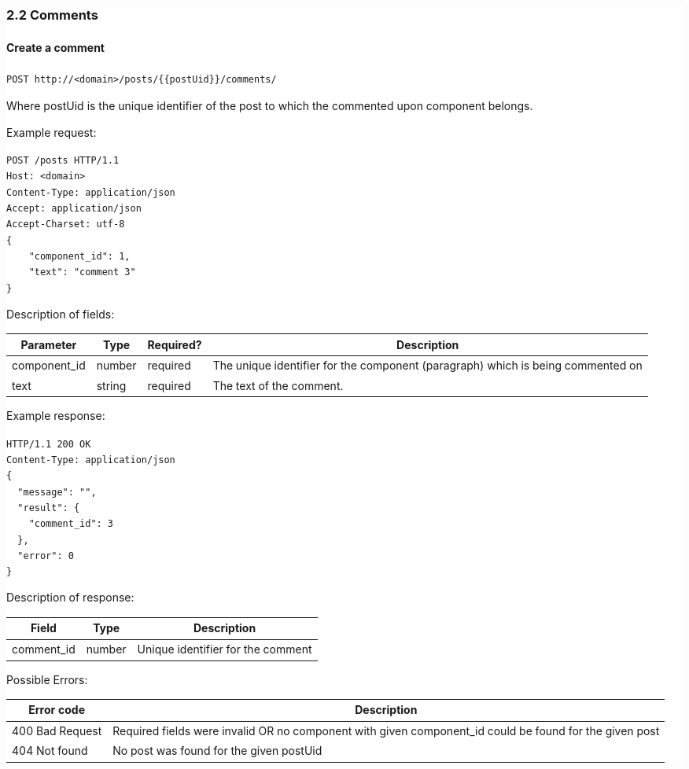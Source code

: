 
### 2.2 Comments

#### Create a comment

```
POST http://<domain>/posts/{{postUid}}/comments/
```
Where postUid is the unique identifier of the post to which the commented upon component belongs.

Example request:
```
POST /posts HTTP/1.1
Host: <domain>
Content-Type: application/json
Accept: application/json
Accept-Charset: utf-8
{
    "component_id": 1,
    "text": "comment 3"
}
```

Description of fields:

| Parameter  | Type    | Required? | Description                    |
| --------- | ------- | --------- | ------------------------------ |
| component_id | number | required   | The unique identifier for the component (paragraph) which is being commented on |
| text            | string       | required   | The text of the comment.                |

Example response:
```
HTTP/1.1 200 OK
Content-Type: application/json
{
  "message": "",
  "result": {
    "comment_id": 3
  },
  "error": 0
}
```

Description of response:

| Field      | Type     | Description    |
| --------- | ------- | -------------- |
| comment_id   | number  | Unique identifier for the comment |

Possible Errors:

| Error code    | Description      |
| ------------ | ----------------------------------------- |
| 400 Bad Request | Required fields were invalid OR no component with given component_id could be found for the given post  |
| 404 Not found | No post was found for the given postUid|
